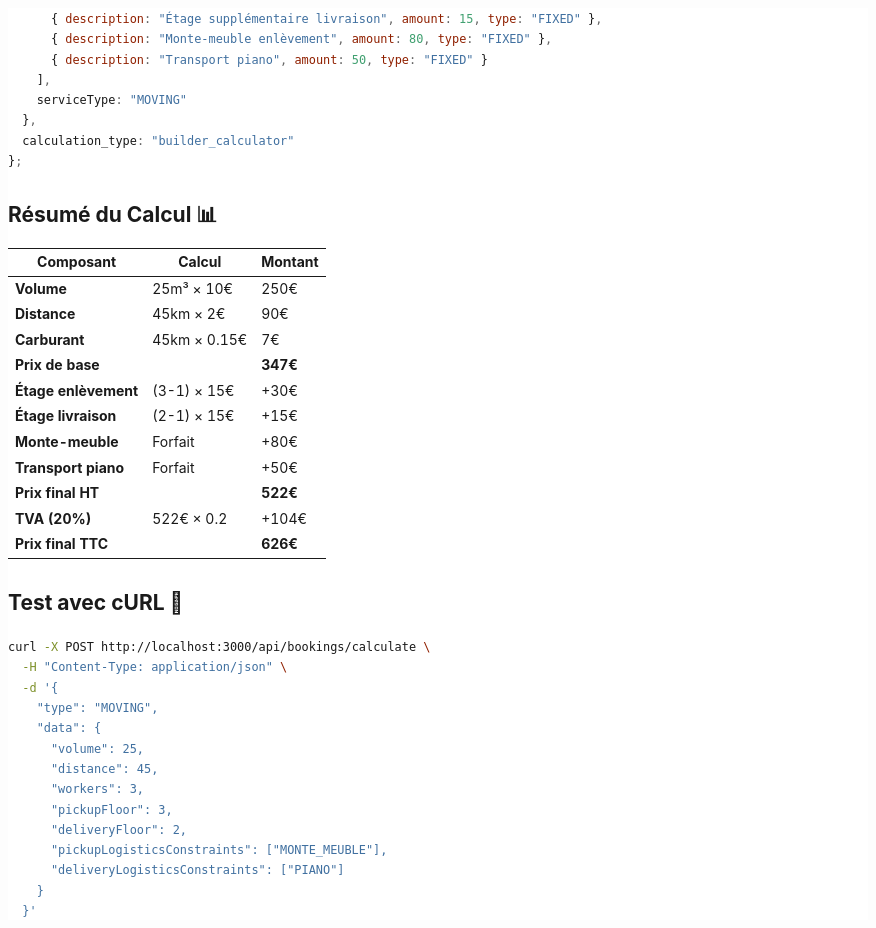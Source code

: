 ```javascript
      { description: "Étage supplémentaire livraison", amount: 15, type: "FIXED" },
      { description: "Monte-meuble enlèvement", amount: 80, type: "FIXED" },
      { description: "Transport piano", amount: 50, type: "FIXED" }
    ],
    serviceType: "MOVING"
  },
  calculation_type: "builder_calculator"
};
```

## **Résumé du Calcul** 📊

| **Composant** | **Calcul** | **Montant** |
|---------------|------------|-------------|
| **Volume** | 25m³ × 10€ | 250€ |
| **Distance** | 45km × 2€ | 90€ |
| **Carburant** | 45km × 0.15€ | 7€ |
| **Prix de base** | | **347€** |
| **Étage enlèvement** | (3-1) × 15€ | +30€ |
| **Étage livraison** | (2-1) × 15€ | +15€ |
| **Monte-meuble** | Forfait | +80€ |
| **Transport piano** | Forfait | +50€ |
| **Prix final HT** | | **522€** |
| **TVA (20%)** | 522€ × 0.2 | +104€ |
| **Prix final TTC** | | **626€** |

## **Test avec cURL** 🧪

```bash
curl -X POST http://localhost:3000/api/bookings/calculate \
  -H "Content-Type: application/json" \
  -d '{
    "type": "MOVING",
    "data": {
      "volume": 25,
      "distance": 45,
      "workers": 3,
      "pickupFloor": 3,
      "deliveryFloor": 2,
      "pickupLogisticsConstraints": ["MONTE_MEUBLE"],
      "deliveryLogisticsConstraints": ["PIANO"]
    }
  }'
```
